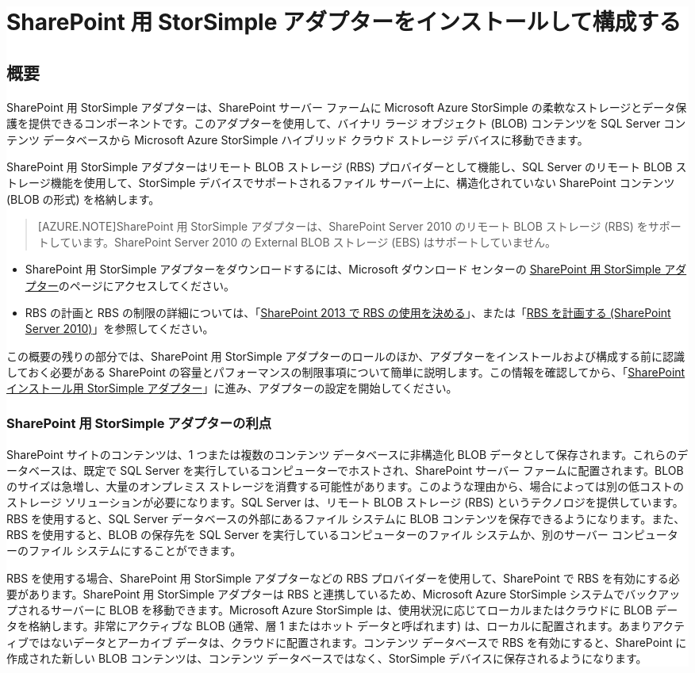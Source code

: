 <properties 
   pageTitle="SharePoint 用 StorSimple アダプター | Microsoft Azure"
   description="SharePoint サーバー ファームに SharePoint 用 StorSimple アダプターをインストールして構成または削除する方法について説明します。"
   services="storsimple"
   documentationCenter="NA"
   authors="SharS"
   manager="carolz"
   editor="" />
<tags 
   ms.service="storsimple"
   ms.devlang="NA"
   ms.topic="article"
   ms.tgt_pltfrm="NA"
   ms.workload="TBD"
   ms.date="09/03/2015"
   ms.author="v-sharos" />

# SharePoint 用 StorSimple アダプターをインストールして構成する

## 概要

SharePoint 用 StorSimple アダプターは、SharePoint サーバー ファームに Microsoft Azure StorSimple の柔軟なストレージとデータ保護を提供できるコンポーネントです。このアダプターを使用して、バイナリ ラージ オブジェクト (BLOB) コンテンツを SQL Server コンテンツ データベースから Microsoft Azure StorSimple ハイブリッド クラウド ストレージ デバイスに移動できます。

SharePoint 用 StorSimple アダプターはリモート BLOB ストレージ (RBS) プロバイダーとして機能し、SQL Server のリモート BLOB ストレージ機能を使用して、StorSimple デバイスでサポートされるファイル サーバー上に、構造化されていない SharePoint コンテンツ (BLOB の形式) を格納します。

>[AZURE.NOTE]SharePoint 用 StorSimple アダプターは、SharePoint Server 2010 のリモート BLOB ストレージ (RBS) をサポートしています。SharePoint Server 2010 の External BLOB ストレージ (EBS) はサポートしていません。

- SharePoint 用 StorSimple アダプターをダウンロードするには、Microsoft ダウンロード センターの [SharePoint 用 StorSimple アダプター][1]のページにアクセスしてください。

- RBS の計画と RBS の制限の詳細については、「[SharePoint 2013 で RBS の使用を決める][2]」、または「[RBS を計画する (SharePoint Server 2010)][3]」を参照してください。

この概要の残りの部分では、SharePoint 用 StorSimple アダプターのロールのほか、アダプターをインストールおよび構成する前に認識しておく必要がある SharePoint の容量とパフォーマンスの制限事項について簡単に説明します。この情報を確認してから、「[SharePoint インストール用 StorSimple アダプター](#storsimple-adapter-for-sharepoint-installation)」に進み、アダプターの設定を開始してください。

### SharePoint 用 StorSimple アダプターの利点

SharePoint サイトのコンテンツは、1 つまたは複数のコンテンツ データベースに非構造化 BLOB データとして保存されます。これらのデータベースは、既定で SQL Server を実行しているコンピューターでホストされ、SharePoint サーバー ファームに配置されます。BLOB のサイズは急増し、大量のオンプレミス ストレージを消費する可能性があります。このような理由から、場合によっては別の低コストのストレージ ソリューションが必要になります。SQL Server は、リモート BLOB ストレージ (RBS) というテクノロジを提供しています。RBS を使用すると、SQL Server データベースの外部にあるファイル システムに BLOB コンテンツを保存できるようになります。また、RBS を使用すると、BLOB の保存先を SQL Server を実行しているコンピューターのファイル システムか、別のサーバー コンピューターのファイル システムにすることができます。

RBS を使用する場合、SharePoint 用 StorSimple アダプターなどの RBS プロバイダーを使用して、SharePoint で RBS を有効にする必要があります。SharePoint 用 StorSimple アダプターは RBS と連携しているため、Microsoft Azure StorSimple システムでバックアップされるサーバーに BLOB を移動できます。Microsoft Azure StorSimple は、使用状況に応じてローカルまたはクラウドに BLOB データを格納します。非常にアクティブな BLOB (通常、層 1 またはホット データと呼ばれます) は、ローカルに配置されます。あまりアクティブではないデータとアーカイブ データは、クラウドに配置されます。コンテンツ データベースで RBS を有効にすると、SharePoint に作成された新しい BLOB コンテンツは、コンテンツ データベースではなく、StorSimple デバイスに保存されるようになります。


[1]: https://www.microsoft.com/download/details.aspx?id=44073
[2]: https://technet.microsoft.com/library/ff628583(v=office.15).aspx
[3]: https://technet.microsoft.com/library/ff628583(v=office.14).aspx
[4]: https://technet.microsoft.com/library/ff628569(v=office.14).aspx
[5]: https://technet.microsoft.com/library/ff628583(v=office.15).aspx
[8]: https://technet.microsoft.com/ja-JP/library/ff943565.aspx